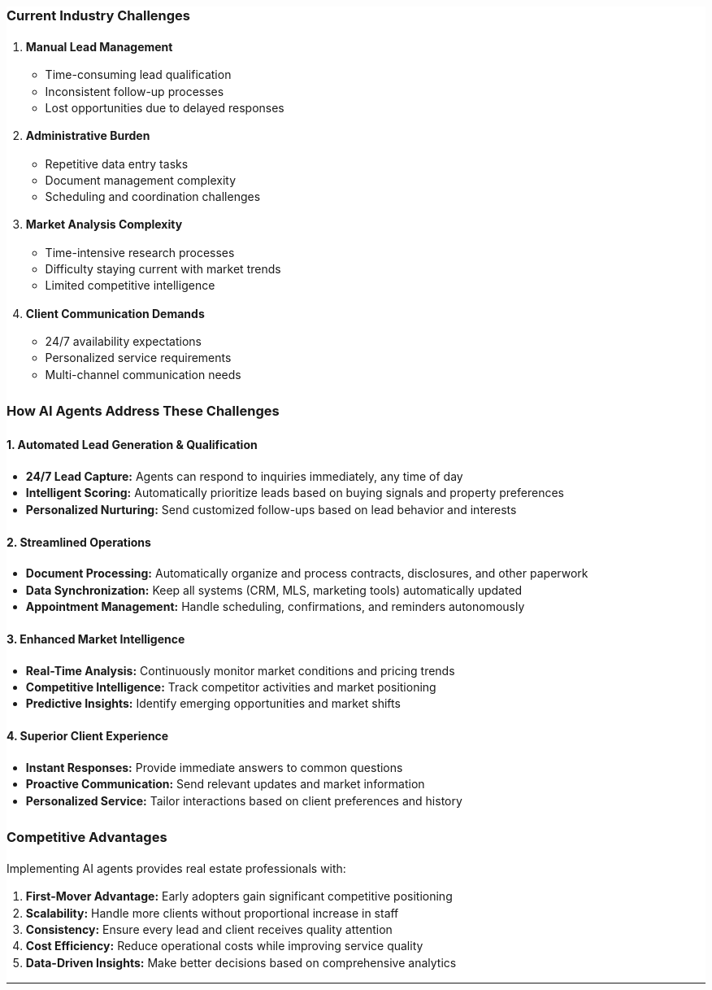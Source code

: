 ### Current Industry Challenges

1. **Manual Lead Management**
   - Time-consuming lead qualification
   - Inconsistent follow-up processes
   - Lost opportunities due to delayed responses

2. **Administrative Burden**
   - Repetitive data entry tasks
   - Document management complexity
   - Scheduling and coordination challenges

3. **Market Analysis Complexity**
   - Time-intensive research processes
   - Difficulty staying current with market trends
   - Limited competitive intelligence

4. **Client Communication Demands**
   - 24/7 availability expectations
   - Personalized service requirements
   - Multi-channel communication needs

### How AI Agents Address These Challenges

#### 1. **Automated Lead Generation & Qualification**
- **24/7 Lead Capture:** Agents can respond to inquiries immediately, any time of day
- **Intelligent Scoring:** Automatically prioritize leads based on buying signals and property preferences
- **Personalized Nurturing:** Send customized follow-ups based on lead behavior and interests

#### 2. **Streamlined Operations**
- **Document Processing:** Automatically organize and process contracts, disclosures, and other paperwork
- **Data Synchronization:** Keep all systems (CRM, MLS, marketing tools) automatically updated
- **Appointment Management:** Handle scheduling, confirmations, and reminders autonomously

#### 3. **Enhanced Market Intelligence**
- **Real-Time Analysis:** Continuously monitor market conditions and pricing trends
- **Competitive Intelligence:** Track competitor activities and market positioning
- **Predictive Insights:** Identify emerging opportunities and market shifts

#### 4. **Superior Client Experience**
- **Instant Responses:** Provide immediate answers to common questions
- **Proactive Communication:** Send relevant updates and market information
- **Personalized Service:** Tailor interactions based on client preferences and history

### Competitive Advantages

Implementing AI agents provides real estate professionals with:

1. **First-Mover Advantage:** Early adopters gain significant competitive positioning
2. **Scalability:** Handle more clients without proportional increase in staff
3. **Consistency:** Ensure every lead and client receives quality attention
4. **Cost Efficiency:** Reduce operational costs while improving service quality
5. **Data-Driven Insights:** Make better decisions based on comprehensive analytics

---